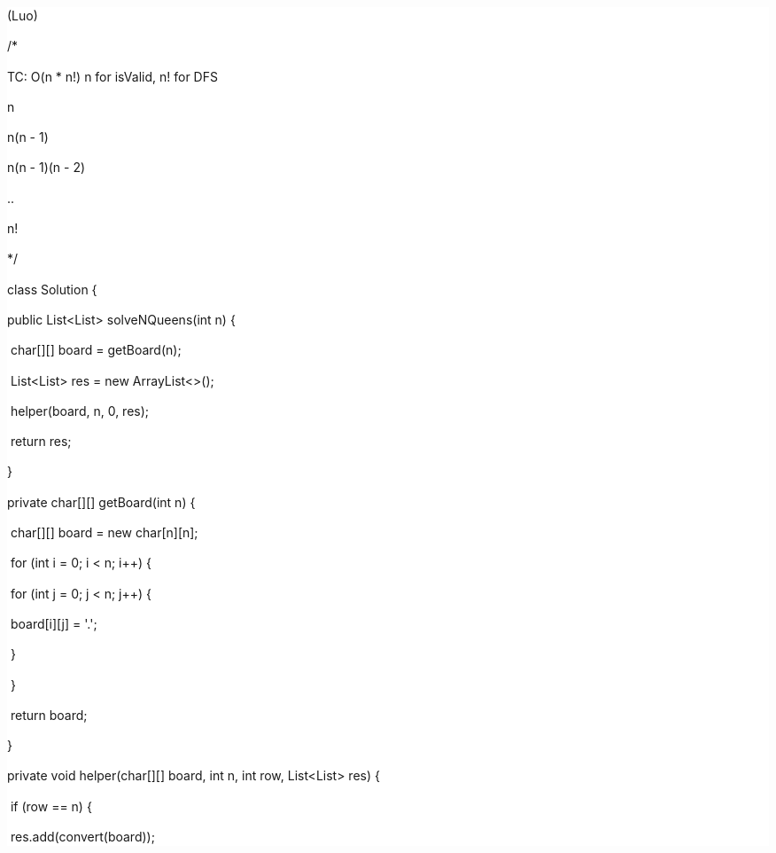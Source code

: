 (Luo)



/*

TC: O(n * n!) n for isValid, n! for DFS



   n

   n(n - 1)

   n(n - 1)(n - 2)

   ..

   n!



*/



class Solution {

  

  public List<List<String>> solveNQueens(int n) {

​    char[][] board = getBoard(n);

​    List<List<String>> res = new ArrayList<>();

​    helper(board, n, 0, res);

​    return res;

  }

  

  private char[][] getBoard(int n) {

​    char[][] board = new char[n][n];

​    for (int i = 0; i < n; i++) {

​      for (int j = 0; j < n; j++) {

​        board[i][j] = '.';

​      }

​    }

​    return board;

  }

  

  private void helper(char[][] board, int n, int row, List<List<String>> res) {

​    if (row == n) {

​      res.add(convert(board));
